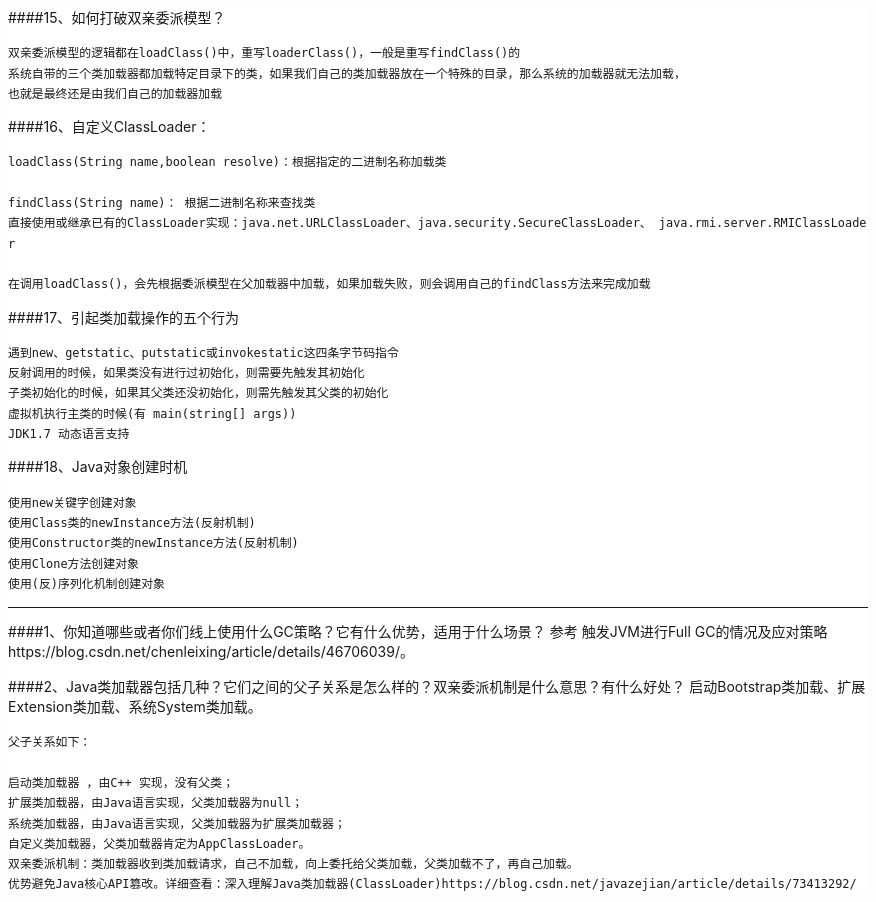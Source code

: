 
####15、如何打破双亲委派模型？

	双亲委派模型的逻辑都在loadClass()中，重写loaderClass()，一般是重写findClass()的
	系统自带的三个类加载器都加载特定目录下的类，如果我们自己的类加载器放在一个特殊的目录，那么系统的加载器就无法加载，
	也就是最终还是由我们自己的加载器加载


####16、自定义ClassLoader：


	loadClass(String name,boolean resolve)：根据指定的二进制名称加载类
	
	findClass(String name)： 根据二进制名称来查找类
	直接使用或继承已有的ClassLoader实现：java.net.URLClassLoader、java.security.SecureClassLoader、 java.rmi.server.RMIClassLoader
	
	在调用loadClass()，会先根据委派模型在父加载器中加载，如果加载失败，则会调用自己的findClass方法来完成加载





####17、引起类加载操作的五个行为

	遇到new、getstatic、putstatic或invokestatic这四条字节码指令
	反射调用的时候，如果类没有进行过初始化，则需要先触发其初始化
	子类初始化的时候，如果其父类还没初始化，则需先触发其父类的初始化
	虚拟机执行主类的时候(有 main(string[] args))
	JDK1.7 动态语言支持



####18、Java对象创建时机

	使用new关键字创建对象
	使用Class类的newInstance方法(反射机制)
	使用Constructor类的newInstance方法(反射机制)
	使用Clone方法创建对象
	使用(反)序列化机制创建对象




----------


####1、你知道哪些或者你们线上使⽤什么GC策略？它有什么优势，适⽤于什么场景？
	参考 触发JVM进行Full GC的情况及应对策略https://blog.csdn.net/chenleixing/article/details/46706039/。

####2、Java类加载器包括⼏种？它们之间的⽗⼦关系是怎么样的？双亲委派机制是什么意思？有什么好处？
	启动Bootstrap类加载、扩展Extension类加载、系统System类加载。
	
	父子关系如下：
	
	启动类加载器 ，由C++ 实现，没有父类；
	扩展类加载器，由Java语言实现，父类加载器为null；
	系统类加载器，由Java语言实现，父类加载器为扩展类加载器；
	自定义类加载器，父类加载器肯定为AppClassLoader。
	双亲委派机制：类加载器收到类加载请求，自己不加载，向上委托给父类加载，父类加载不了，再自己加载。
	优势避免Java核心API篡改。详细查看：深入理解Java类加载器(ClassLoader)https://blog.csdn.net/javazejian/article/details/73413292/
